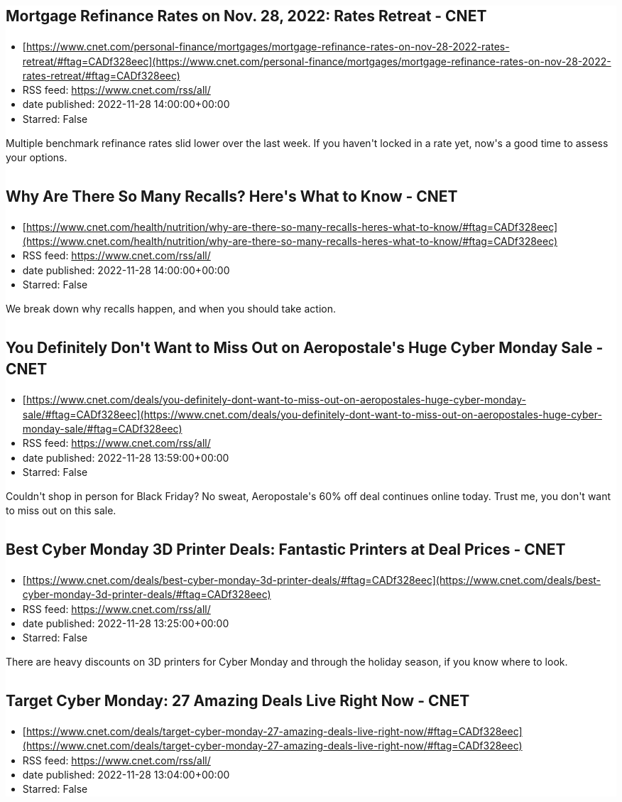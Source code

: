 ## Mortgage Refinance Rates on Nov. 28, 2022: Rates Retreat     - CNET
 - [https://www.cnet.com/personal-finance/mortgages/mortgage-refinance-rates-on-nov-28-2022-rates-retreat/#ftag=CADf328eec](https://www.cnet.com/personal-finance/mortgages/mortgage-refinance-rates-on-nov-28-2022-rates-retreat/#ftag=CADf328eec)
 - RSS feed: https://www.cnet.com/rss/all/
 - date published: 2022-11-28 14:00:00+00:00
 - Starred: False

Multiple benchmark refinance rates slid lower over the last week. If you haven't locked in a rate yet, now's a good time to assess your options.

## Why Are There So Many Recalls? Here's What to Know     - CNET
 - [https://www.cnet.com/health/nutrition/why-are-there-so-many-recalls-heres-what-to-know/#ftag=CADf328eec](https://www.cnet.com/health/nutrition/why-are-there-so-many-recalls-heres-what-to-know/#ftag=CADf328eec)
 - RSS feed: https://www.cnet.com/rss/all/
 - date published: 2022-11-28 14:00:00+00:00
 - Starred: False

We break down why recalls happen, and when you should take action.

## You Definitely Don't Want to Miss Out on Aeropostale's Huge Cyber Monday Sale     - CNET
 - [https://www.cnet.com/deals/you-definitely-dont-want-to-miss-out-on-aeropostales-huge-cyber-monday-sale/#ftag=CADf328eec](https://www.cnet.com/deals/you-definitely-dont-want-to-miss-out-on-aeropostales-huge-cyber-monday-sale/#ftag=CADf328eec)
 - RSS feed: https://www.cnet.com/rss/all/
 - date published: 2022-11-28 13:59:00+00:00
 - Starred: False

Couldn't shop in person for Black Friday? No sweat, Aeropostale's 60% off deal continues online today. Trust me, you don't want to miss out on this sale.

## Best Cyber Monday 3D Printer Deals: Fantastic Printers at Deal Prices     - CNET
 - [https://www.cnet.com/deals/best-cyber-monday-3d-printer-deals/#ftag=CADf328eec](https://www.cnet.com/deals/best-cyber-monday-3d-printer-deals/#ftag=CADf328eec)
 - RSS feed: https://www.cnet.com/rss/all/
 - date published: 2022-11-28 13:25:00+00:00
 - Starred: False

There are heavy discounts on 3D printers for Cyber Monday and through the holiday season, if you know where to look.

## Target Cyber Monday: 27 Amazing Deals Live Right Now     - CNET
 - [https://www.cnet.com/deals/target-cyber-monday-27-amazing-deals-live-right-now/#ftag=CADf328eec](https://www.cnet.com/deals/target-cyber-monday-27-amazing-deals-live-right-now/#ftag=CADf328eec)
 - RSS feed: https://www.cnet.com/rss/all/
 - date published: 2022-11-28 13:04:00+00:00
 - Starred: False
